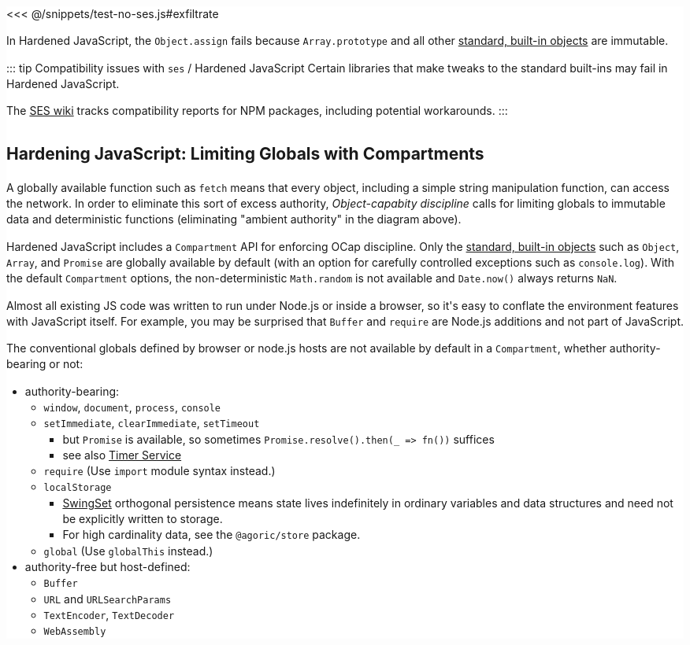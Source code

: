 <<< @/snippets/test-no-ses.js#exfiltrate

In Hardened JavaScript, the `Object.assign` fails because `Array.prototype` and all other
[standard, built-in objects](https://developer.mozilla.org/en-US/docs/Web/JavaScript/Reference/Global_Objects)
are immutable.

::: tip Compatibility issues with `ses` / Hardened JavaScript
Certain libraries that make tweaks to the standard built-ins
may fail in Hardened JavaScript.

The [SES wiki](https://github.com/endojs/endo/wiki) tracks compatibility
reports for NPM packages, including potential workarounds.
:::
## Hardening JavaScript: Limiting Globals with Compartments

A globally available function such as `fetch` means that every object,
including a simple string manipulation function, can access the network.
In order to eliminate this sort of excess authority, _Object-capabity discipline_
calls for limiting globals to immutable data and deterministic functions
(eliminating "ambient authority" in the diagram above).

Hardened JavaScript includes a `Compartment` API for enforcing OCap discipline.
Only the [standard, built-in objects](https://developer.mozilla.org/en-US/docs/Web/JavaScript/Reference/Global_Objects)
such as `Object`, `Array`, and `Promise` are globally available by default
(with an option for carefully controlled exceptions such as `console.log`).
With the default `Compartment` options, the non-deterministic `Math.random`
is not available and `Date.now()` always returns `NaN`.

Almost all existing JS code was written to run under Node.js or inside a browser,
so it's easy to conflate the environment features with JavaScript itself. For
example, you may be surprised that `Buffer` and `require` are Node.js
additions and not part of JavaScript.

The conventional globals defined by browser or node.js hosts are
not available by default in a `Compartment`, whether authority-bearing
or not:

 - authority-bearing:
   - `window`, `document`, `process`, `console`
   - `setImmediate`, `clearImmediate`, `setTimeout`
     - but `Promise` is available, so sometimes
       `Promise.resolve().then(_ => fn())` suffices
     - see also [Timer Service](/repl/timerServices.md)
   - `require` (Use `import` module syntax instead.)
   - `localStorage`
      - [SwingSet](/platform/#swingset) orthogonal persistence means state lives indefinitely in ordinary variables and data structures and need not be explicitly written to storage.
      - For high cardinality data, see the `@agoric/store` package.
   - `global` (Use `globalThis` instead.)
 - authority-free but host-defined:
   - `Buffer`
   - `URL` and `URLSearchParams`
   - `TextEncoder`, `TextDecoder`
   - `WebAssembly`
